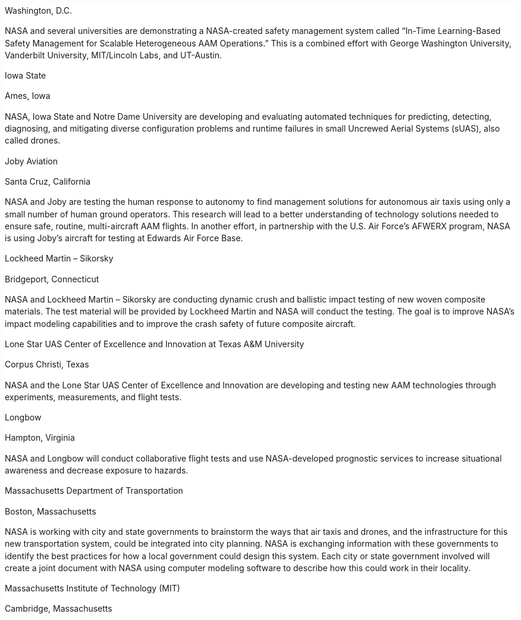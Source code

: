 Washington, D.C.

NASA and several universities are demonstrating a NASA-created safety management system called “In-Time Learning-Based Safety Management for Scalable Heterogeneous AAM Operations.” This is a combined effort with George Washington University, Vanderbilt University, MIT/Lincoln Labs, and UT-Austin.

Iowa State

Ames, Iowa

NASA, Iowa State and Notre Dame University are developing and evaluating automated techniques for predicting, detecting, diagnosing, and mitigating diverse configuration problems and runtime failures in small Uncrewed Aerial Systems (sUAS), also called drones.

Joby Aviation

Santa Cruz, California

NASA and Joby are testing the human response to autonomy to find management solutions for autonomous air taxis using only a small number of human ground operators. This research will lead to a better understanding of technology solutions needed to ensure safe, routine, multi-aircraft AAM flights. In another effort, in partnership with the U.S. Air Force’s AFWERX program, NASA is using Joby’s aircraft for testing at Edwards Air Force Base.

Lockheed Martin – Sikorsky

Bridgeport, Connecticut

NASA and Lockheed Martin – Sikorsky are conducting dynamic crush and ballistic impact testing of new woven composite materials. The test material will be provided by Lockheed Martin and NASA will conduct the testing. The goal is to improve NASA’s impact modeling capabilities and to improve the crash safety of future composite aircraft.

Lone Star UAS Center of Excellence and Innovation at Texas A&M University

Corpus Christi, Texas

NASA and the Lone Star UAS Center of Excellence and Innovation are developing and testing new AAM technologies through experiments, measurements, and flight tests.

Longbow

Hampton, Virginia

NASA and Longbow will conduct collaborative flight tests and use NASA-developed prognostic services to increase situational awareness and decrease exposure to hazards.

Massachusetts Department of Transportation

Boston, Massachusetts

NASA is working with city and state governments to brainstorm the ways that air taxis and drones, and the infrastructure for this new transportation system, could be integrated into city planning. NASA is exchanging information with these governments to identify the best practices for how a local government could design this system. Each city or state government involved will create a joint document with NASA using computer modeling software to describe how this could work in their locality.

Massachusetts Institute of Technology (MIT)

Cambridge, Massachusetts
